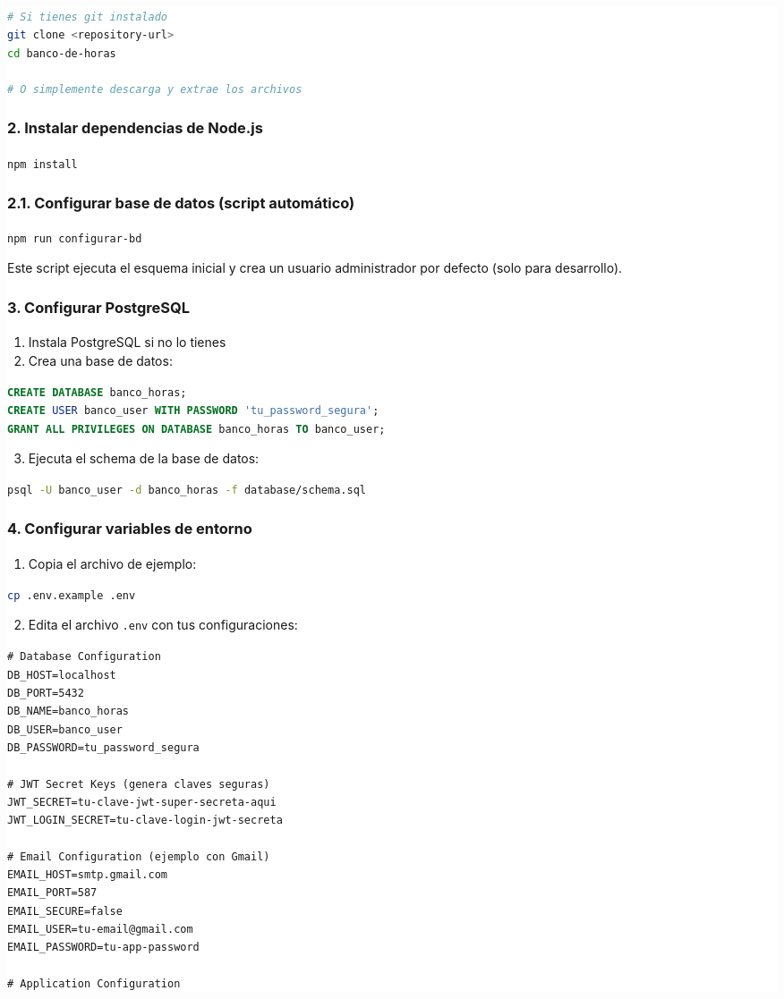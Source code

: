 ```bash
# Si tienes git instalado
git clone <repository-url>
cd banco-de-horas

# O simplemente descarga y extrae los archivos
```

### 2. Instalar dependencias de Node.js

```bash
npm install
```

### 2.1. Configurar base de datos (script automático)

```bash
npm run configurar-bd
```

Este script ejecuta el esquema inicial y crea un usuario administrador por defecto (solo para desarrollo).

### 3. Configurar PostgreSQL

1. Instala PostgreSQL si no lo tienes
2. Crea una base de datos:

```sql
CREATE DATABASE banco_horas;
CREATE USER banco_user WITH PASSWORD 'tu_password_segura';
GRANT ALL PRIVILEGES ON DATABASE banco_horas TO banco_user;
```

3. Ejecuta el schema de la base de datos:

```bash
psql -U banco_user -d banco_horas -f database/schema.sql
```

### 4. Configurar variables de entorno

1. Copia el archivo de ejemplo:

```bash
cp .env.example .env
```

2. Edita el archivo `.env` con tus configuraciones:

```env
# Database Configuration
DB_HOST=localhost
DB_PORT=5432
DB_NAME=banco_horas
DB_USER=banco_user
DB_PASSWORD=tu_password_segura

# JWT Secret Keys (genera claves seguras)
JWT_SECRET=tu-clave-jwt-super-secreta-aqui
JWT_LOGIN_SECRET=tu-clave-login-jwt-secreta

# Email Configuration (ejemplo con Gmail)
EMAIL_HOST=smtp.gmail.com
EMAIL_PORT=587
EMAIL_SECURE=false
EMAIL_USER=tu-email@gmail.com
EMAIL_PASSWORD=tu-app-password

# Application Configuration
```